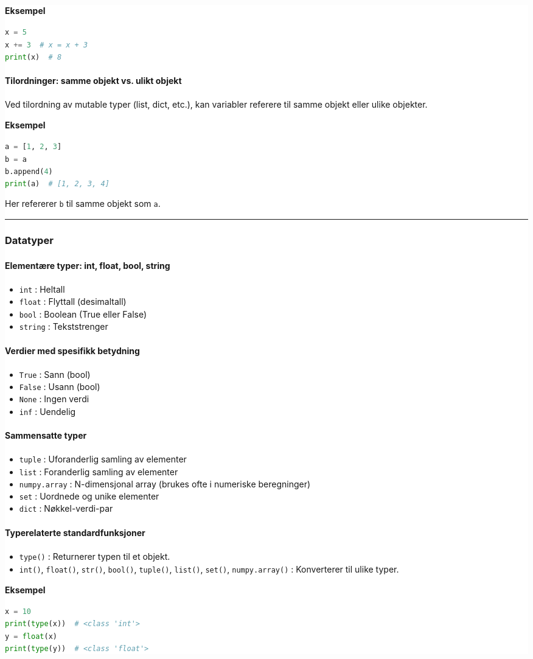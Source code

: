 **Eksempel**
```python
x = 5
x += 3  # x = x + 3
print(x)  # 8
```

#### Tilordninger: samme objekt vs. ulikt objekt

Ved tilordning av mutable typer (list, dict, etc.), kan variabler referere til samme objekt eller ulike objekter.

**Eksempel**
```python
a = [1, 2, 3]
b = a
b.append(4)
print(a)  # [1, 2, 3, 4]
```

Her refererer `b` til samme objekt som `a`.

---

### Datatyper

#### Elementære typer: int, float, bool, string

- `int` : Heltall
- `float` : Flyttall (desimaltall)
- `bool` : Boolean (True eller False)
- `string` : Tekststrenger

#### Verdier med spesifikk betydning

- `True` : Sann (bool)
- `False` : Usann (bool)
- `None` : Ingen verdi
- `inf` : Uendelig

#### Sammensatte typer

- `tuple` : Uforanderlig samling av elementer
- `list` : Foranderlig samling av elementer
- `numpy.array` : N-dimensjonal array (brukes ofte i numeriske beregninger)
- `set` : Uordnede og unike elementer
- `dict` : Nøkkel-verdi-par

#### Typerelaterte standardfunksjoner

- `type()` : Returnerer typen til et objekt.
- `int()`, `float()`, `str()`, `bool()`, `tuple()`, `list()`, `set()`, `numpy.array()` : Konverterer til ulike typer.

**Eksempel**
```python
x = 10
print(type(x))  # <class 'int'>
y = float(x)
print(type(y))  # <class 'float'>
```

